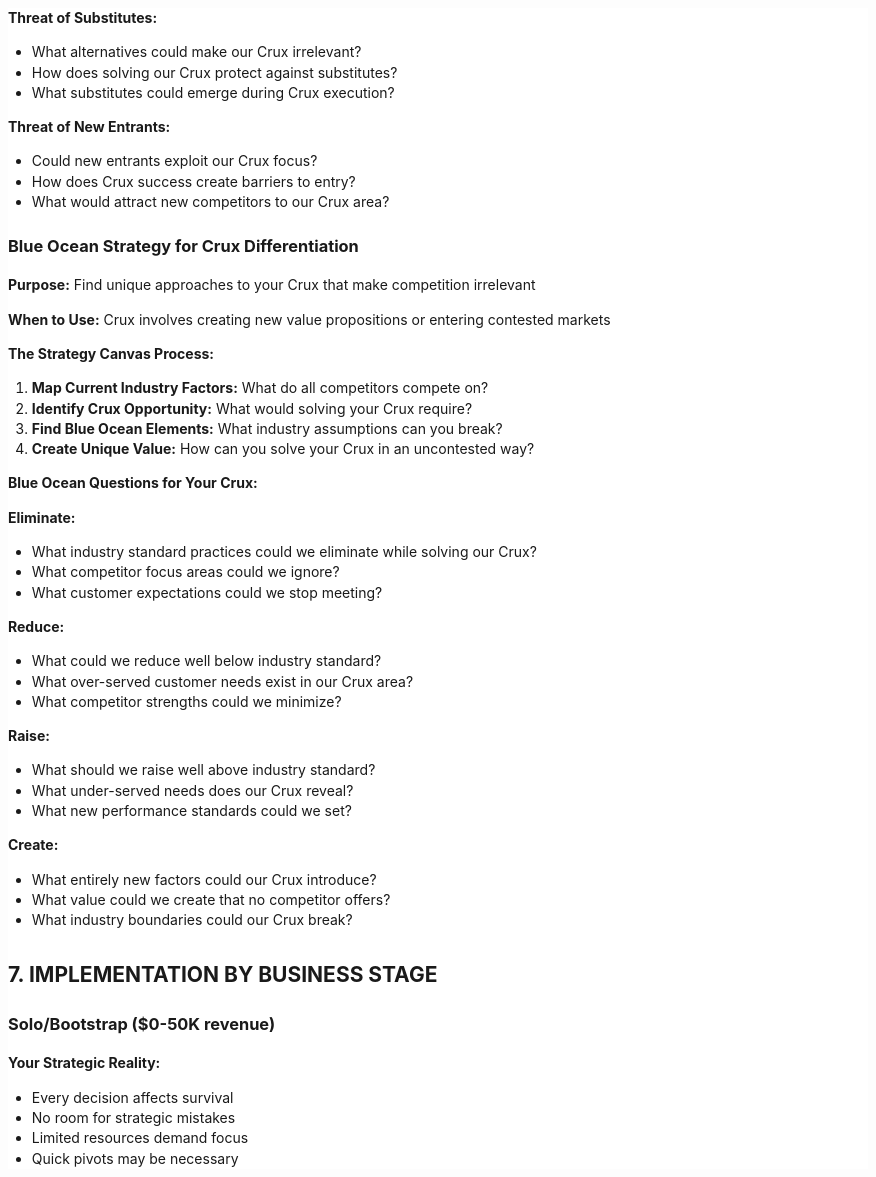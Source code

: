 **Threat of Substitutes:**
- What alternatives could make our Crux irrelevant?
- How does solving our Crux protect against substitutes?
- What substitutes could emerge during Crux execution?

**Threat of New Entrants:**
- Could new entrants exploit our Crux focus?
- How does Crux success create barriers to entry?
- What would attract new competitors to our Crux area?

### Blue Ocean Strategy for Crux Differentiation

**Purpose:** Find unique approaches to your Crux that make competition irrelevant

**When to Use:** Crux involves creating new value propositions or entering contested markets

**The Strategy Canvas Process:**

1. **Map Current Industry Factors:** What do all competitors compete on?
2. **Identify Crux Opportunity:** What would solving your Crux require?
3. **Find Blue Ocean Elements:** What industry assumptions can you break?
4. **Create Unique Value:** How can you solve your Crux in an uncontested way?

**Blue Ocean Questions for Your Crux:**

**Eliminate:**
- What industry standard practices could we eliminate while solving our Crux?
- What competitor focus areas could we ignore?
- What customer expectations could we stop meeting?

**Reduce:**
- What could we reduce well below industry standard?
- What over-served customer needs exist in our Crux area?
- What competitor strengths could we minimize?

**Raise:**
- What should we raise well above industry standard?
- What under-served needs does our Crux reveal?
- What new performance standards could we set?

**Create:**
- What entirely new factors could our Crux introduce?
- What value could we create that no competitor offers?
- What industry boundaries could our Crux break?

## 7. IMPLEMENTATION BY BUSINESS STAGE

### Solo/Bootstrap ($0-50K revenue)

**Your Strategic Reality:**
- Every decision affects survival
- No room for strategic mistakes
- Limited resources demand focus
- Quick pivots may be necessary
